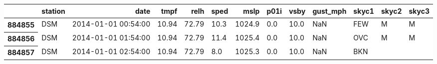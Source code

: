 


<div>
<table border="0" class="dataframe">
  <thead>
    <tr style="text-align: right;">
      <th></th>
      <th>station</th>
      <th>date</th>
      <th>tmpf</th>
      <th>relh</th>
      <th>sped</th>
      <th>mslp</th>
      <th>p01i</th>
      <th>vsby</th>
      <th>gust_mph</th>
      <th>skyc1</th>
      <th>skyc2</th>
      <th>skyc3</th>
    </tr>
  </thead>
  <tbody>
    <tr>
      <th>884855</th>
      <td>DSM</td>
      <td>2014-01-01 00:54:00</td>
      <td>10.94</td>
      <td>72.79</td>
      <td>10.3</td>
      <td>1024.9</td>
      <td>0.0</td>
      <td>10.0</td>
      <td>NaN</td>
      <td>FEW</td>
      <td>M</td>
      <td>M</td>
    </tr>
    <tr>
      <th>884856</th>
      <td>DSM</td>
      <td>2014-01-01 01:54:00</td>
      <td>10.94</td>
      <td>72.79</td>
      <td>11.4</td>
      <td>1025.4</td>
      <td>0.0</td>
      <td>10.0</td>
      <td>NaN</td>
      <td>OVC</td>
      <td>M</td>
      <td>M</td>
    </tr>
    <tr>
      <th>884857</th>
      <td>DSM</td>
      <td>2014-01-01 02:54:00</td>
      <td>10.94</td>
      <td>72.79</td>
      <td>8.0</td>
      <td>1025.3</td>
      <td>0.0</td>
      <td>10.0</td>
      <td>NaN</td>
      <td>BKN</td>